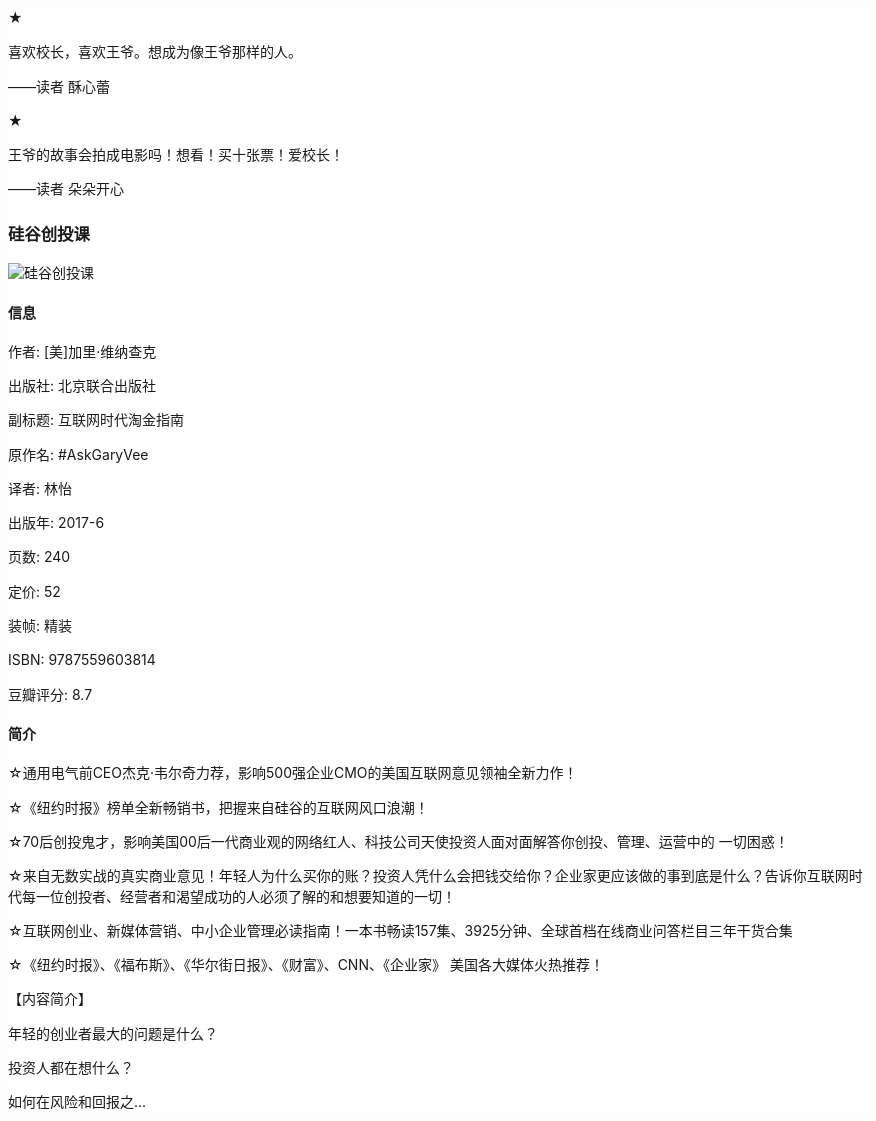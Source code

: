 ★

喜欢校长，喜欢王爷。想成为像王爷那样的人。

——读者 酥心蕾

★

王爷的故事会拍成电影吗！想看！买十张票！爱校长！

——读者 朵朵开心



### 硅谷创投课

![硅谷创投课](https://img3.doubanio.com/view/subject/l/public/s29464885.jpg)

#### 信息

作者: [美]加里·维纳查克 

出版社: 北京联合出版社 

副标题: 互联网时代淘金指南 

原作名: #AskGaryVee 

译者: 林怡 

出版年: 2017-6 

页数: 240 

定价: 52 

装帧: 精装 

ISBN: 9787559603814

豆瓣评分: 8.7

#### 简介

☆通用电气前CEO杰克·韦尔奇力荐，影响500强企业CMO的美国互联网意见领袖全新力作！

☆《纽约时报》榜单全新畅销书，把握来自硅谷的互联网风口浪潮！

☆70后创投鬼才，影响美国00后一代商业观的网络红人、科技公司天使投资人面对面解答你创投、管理、运营中的 一切困惑！

☆来自无数实战的真实商业意见！年轻人为什么买你的账？投资人凭什么会把钱交给你？企业家更应该做的事到底是什么？告诉你互联网时代每一位创投者、经营者和渴望成功的人必须了解的和想要知道的一切！

☆互联网创业、新媒体营销、中小企业管理必读指南！一本书畅读157集、3925分钟、全球首档在线商业问答栏目三年干货合集

☆《纽约时报》、《福布斯》、《华尔街日报》、《财富》、CNN、《企业家》 美国各大媒体火热推荐！

【内容简介】

年轻的创业者最大的问题是什么？

投资人都在想什么？

如何在风险和回报之...

